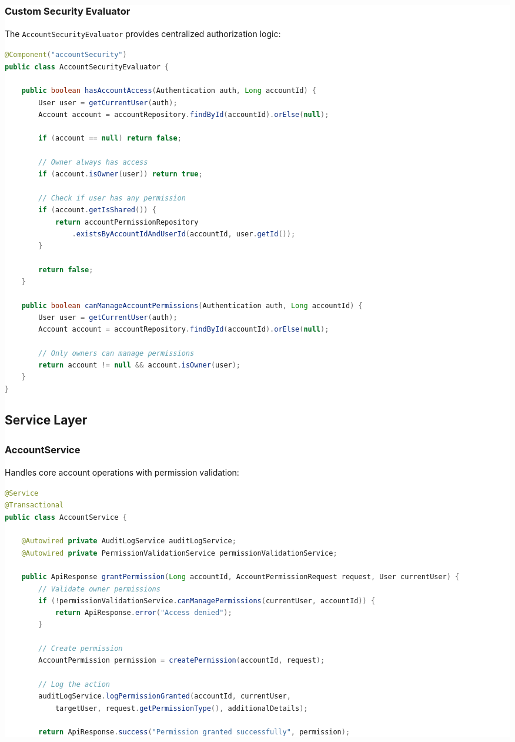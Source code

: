 ### Custom Security Evaluator

The `AccountSecurityEvaluator` provides centralized authorization logic:

```java
@Component("accountSecurity")
public class AccountSecurityEvaluator {

    public boolean hasAccountAccess(Authentication auth, Long accountId) {
        User user = getCurrentUser(auth);
        Account account = accountRepository.findById(accountId).orElse(null);

        if (account == null) return false;

        // Owner always has access
        if (account.isOwner(user)) return true;

        // Check if user has any permission
        if (account.getIsShared()) {
            return accountPermissionRepository
                .existsByAccountIdAndUserId(accountId, user.getId());
        }

        return false;
    }

    public boolean canManageAccountPermissions(Authentication auth, Long accountId) {
        User user = getCurrentUser(auth);
        Account account = accountRepository.findById(accountId).orElse(null);

        // Only owners can manage permissions
        return account != null && account.isOwner(user);
    }
}
```

## Service Layer

### AccountService
Handles core account operations with permission validation:

```java
@Service
@Transactional
public class AccountService {

    @Autowired private AuditLogService auditLogService;
    @Autowired private PermissionValidationService permissionValidationService;

    public ApiResponse grantPermission(Long accountId, AccountPermissionRequest request, User currentUser) {
        // Validate owner permissions
        if (!permissionValidationService.canManagePermissions(currentUser, accountId)) {
            return ApiResponse.error("Access denied");
        }

        // Create permission
        AccountPermission permission = createPermission(accountId, request);

        // Log the action
        auditLogService.logPermissionGranted(accountId, currentUser,
            targetUser, request.getPermissionType(), additionalDetails);

        return ApiResponse.success("Permission granted successfully", permission);
```